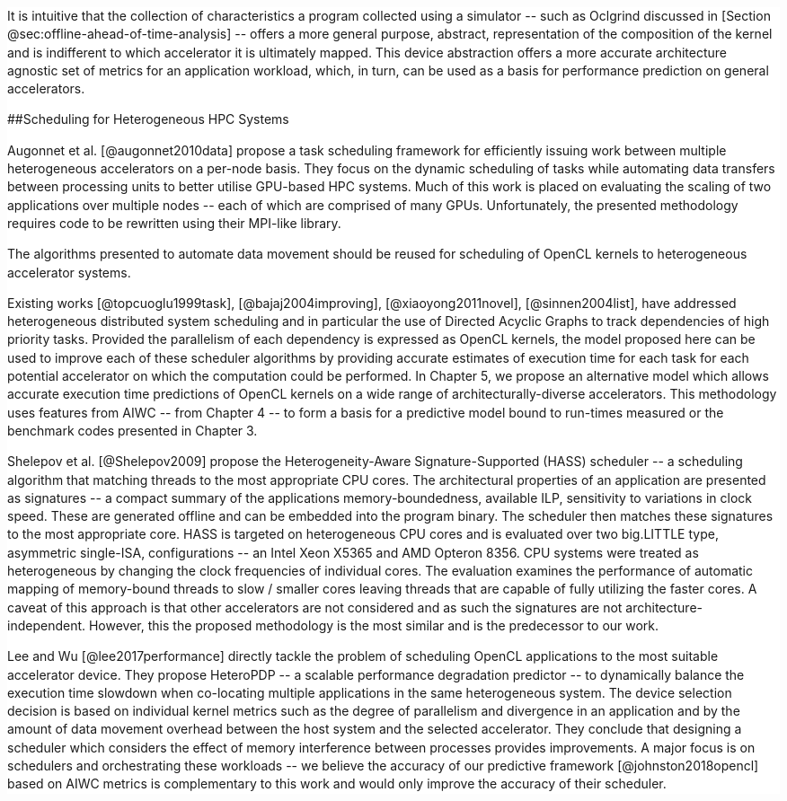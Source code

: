 It is intuitive that the collection of characteristics a program collected using a simulator -- such as Oclgrind discussed in [Section @sec:offline-ahead-of-time-analysis] -- offers a more general purpose, abstract, representation of the composition of the kernel and is indifferent to which accelerator it is ultimately mapped.
This device abstraction offers a more accurate architecture agnostic set of metrics for an application workload, which, in turn, can be used as a basis for performance prediction on general accelerators.



##Scheduling for Heterogeneous HPC Systems

Augonnet et al. [@augonnet2010data] propose a task scheduling framework for efficiently issuing work between multiple heterogeneous accelerators on a per-node basis.
They focus on the dynamic scheduling of tasks while automating data transfers between processing units to better utilise GPU-based HPC systems.
Much of this work is placed on evaluating the scaling of two applications over multiple nodes -- each of which are comprised of many GPUs.
Unfortunately, the presented methodology requires code to be rewritten using their MPI-like library.

The algorithms presented to automate data movement should be reused for scheduling of OpenCL kernels to heterogeneous accelerator systems.

Existing works [@topcuoglu1999task], [@bajaj2004improving], [@xiaoyong2011novel], [@sinnen2004list], have addressed heterogeneous distributed system scheduling and in particular the use of Directed Acyclic Graphs to track dependencies of high priority tasks.
Provided the parallelism of each dependency is expressed as OpenCL kernels, the model proposed here can be used to improve each of these scheduler algorithms by providing accurate estimates of execution time for each task for each potential accelerator on which the computation could be performed.
In Chapter 5, we propose an alternative model which allows accurate execution time predictions of OpenCL kernels on a wide range of architecturally-diverse accelerators.
This methodology uses features from AIWC -- from Chapter 4 -- to form a basis for a predictive model bound to run-times measured or the benchmark codes presented in Chapter 3.

Shelepov et al. [@Shelepov2009] propose the Heterogeneity-Aware Signature-Supported (HASS) scheduler -- a scheduling algorithm that matching threads to the most appropriate CPU cores.
The architectural properties of an application are presented as signatures -- a compact summary of the applications memory-boundedness, available ILP, sensitivity to variations in clock speed.
These are generated offline and can be embedded into the program binary.
The scheduler then matches these signatures to the most appropriate core.
HASS is targeted on heterogeneous CPU cores and is evaluated over two big.LITTLE type, asymmetric single-ISA, configurations -- an Intel Xeon X5365 and AMD Opteron 8356.
CPU systems were treated as heterogeneous by changing the clock frequencies of individual cores.
The evaluation examines the performance of automatic mapping of memory-bound threads to slow / smaller cores leaving threads that are capable of fully utilizing the faster cores.
A caveat of this approach is that other accelerators are not considered and as such the signatures are not architecture-independent.
However, this the proposed methodology is the most similar and is the predecessor to our work.

Lee and Wu [@lee2017performance] directly tackle the problem of scheduling OpenCL applications to the most suitable accelerator device.
They propose HeteroPDP -- a scalable performance degradation predictor -- to dynamically balance the execution time slowdown when co-locating multiple applications in the same heterogeneous system.
The device selection decision is based on individual kernel metrics such as the degree of parallelism and divergence in an application and by the amount of data movement overhead between the host system and the selected accelerator.
They conclude that designing a scheduler which considers the effect of memory interference between processes provides improvements.
A major focus is on schedulers and orchestrating these workloads -- we believe the accuracy of our predictive framework [@johnston2018opencl] based on AIWC metrics is complementary to this work and would only improve the accuracy of their scheduler.

